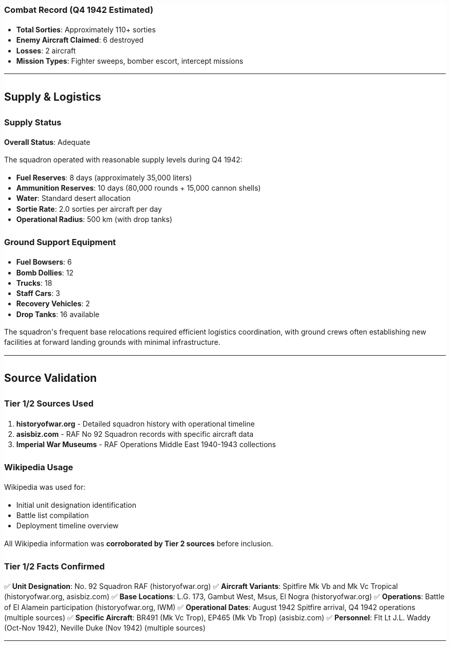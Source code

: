 ### Combat Record (Q4 1942 Estimated)
- **Total Sorties**: Approximately 110+ sorties
- **Enemy Aircraft Claimed**: 6 destroyed
- **Losses**: 2 aircraft
- **Mission Types**: Fighter sweeps, bomber escort, intercept missions

---

## Supply & Logistics

### Supply Status
**Overall Status**: Adequate

The squadron operated with reasonable supply levels during Q4 1942:
- **Fuel Reserves**: 8 days (approximately 35,000 liters)
- **Ammunition Reserves**: 10 days (80,000 rounds + 15,000 cannon shells)
- **Water**: Standard desert allocation
- **Sortie Rate**: 2.0 sorties per aircraft per day
- **Operational Radius**: 500 km (with drop tanks)

### Ground Support Equipment
- **Fuel Bowsers**: 6
- **Bomb Dollies**: 12
- **Trucks**: 18
- **Staff Cars**: 3
- **Recovery Vehicles**: 2
- **Drop Tanks**: 16 available

The squadron's frequent base relocations required efficient logistics coordination, with ground crews often establishing new facilities at forward landing grounds with minimal infrastructure.

---

## Source Validation

### Tier 1/2 Sources Used
1. **historyofwar.org** - Detailed squadron history with operational timeline
2. **asisbiz.com** - RAF No 92 Squadron records with specific aircraft data
3. **Imperial War Museums** - RAF Operations Middle East 1940-1943 collections

### Wikipedia Usage
Wikipedia was used for:
- Initial unit designation identification
- Battle list compilation
- Deployment timeline overview

All Wikipedia information was **corroborated by Tier 2 sources** before inclusion.

### Tier 1/2 Facts Confirmed
✅ **Unit Designation**: No. 92 Squadron RAF (historyofwar.org)
✅ **Aircraft Variants**: Spitfire Mk Vb and Mk Vc Tropical (historyofwar.org, asisbiz.com)
✅ **Base Locations**: L.G. 173, Gambut West, Msus, El Nogra (historyofwar.org)
✅ **Operations**: Battle of El Alamein participation (historyofwar.org, IWM)
✅ **Operational Dates**: August 1942 Spitfire arrival, Q4 1942 operations (multiple sources)
✅ **Specific Aircraft**: BR491 (Mk Vc Trop), EP465 (Mk Vb Trop) (asisbiz.com)
✅ **Personnel**: Flt Lt J.L. Waddy (Oct-Nov 1942), Neville Duke (Nov 1942) (multiple sources)

---
